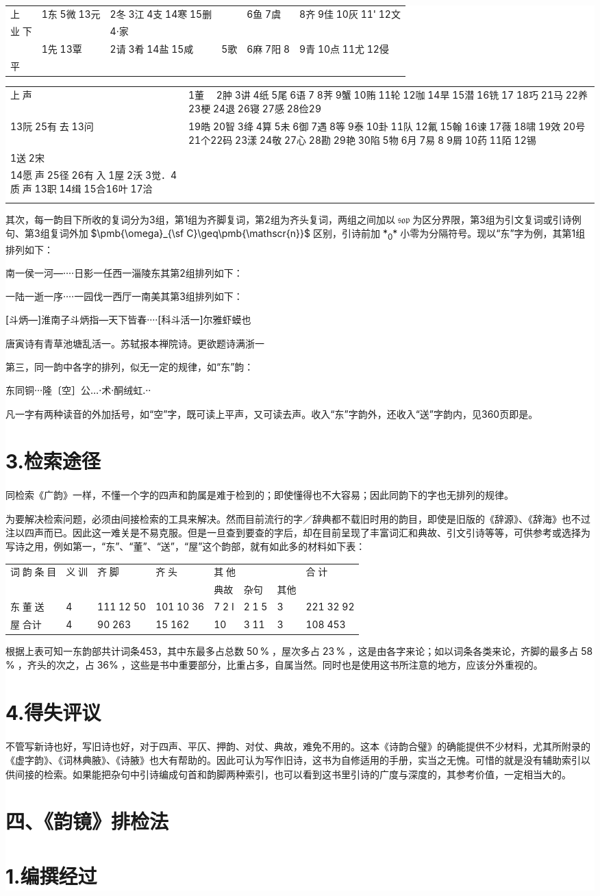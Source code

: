 
<html><body><table><tr><td>上</td><td>1东 5微 13元</td><td>2冬 3江 4支 14寒 15删</td><td></td><td>6鱼 7虞</td><td>8齐 9佳 10灰 11' 12文</td></tr><tr><td>业 下</td><td></td><td>4·家</td><td></td><td></td><td></td></tr><tr><td></td><td>1先 13覃</td><td>2请 3肴 14盐 15咸</td><td>5歌</td><td>6麻 7阳 8</td><td>9青 10点 11尤 12侵</td></tr><tr><td>平</td><td></td><td></td><td></td><td></td><td></td></tr></table></body></html>  

<html><body><table><tr><td>上 声</td><td>1董 　2肿 3讲 4纸 5尾 6语 7 8荠 9蟹 10贿 11轮 12咖 14旱 15潜 16铣 17 18巧 21马 22养 23梗 24退 26寝 27感 28俭29</td></tr><tr><td>13阮 25有 去 13问</td><td>19皓 20智 3绛 4算 5未 6御 7遇 8等 9泰 10卦 11队 12氟 15翰 16谏 17薇 18啸 19效 20号 21个22码 23漾 24敬 27心 28勘 29艳 30陷 5物 6月 7易 8 9屑 10药 11陌 12锡</td></tr><tr><td>1送 2宋</td></tr><tr><td>14愿 声 25径 26有 入 1屋 2沃 3觉．4质 声 13职 14缉 15合16叶 17洽</td></tr><tr><td></td></tr></table></body></html>  

其次，每一韵目下所收的复词分为3组，第1组为齐脚复词，第2组为齐头复词，两组之间加以 ${\mathfrak{s o p}}$ 为区分界限，第3组为引文复词或引诗例句、第3组复词外加 $\pmb{\omega}_{\sf C}\geq\pmb{\mathscr{n}}$ 区别，引诗前加 $*_{\textsf{0}}*$ 小零为分隔符号。现以“东”字为例，其第1组排列如下：  

南一侯一河—····日影一任西一淄陵东其第2组排列如下：  

一陆一逝一序····一园伐一西厅一南美其第3组排列如下：  

[斗炳—]淮南子斗炳指—天下皆春····[科斗活一]尔雅虾蟆也  

唐寅诗有青草池塘乱活一。苏轼报本禅院诗。更欲题诗满浙一  

第三，同一韵中各字的排列，似无一定的规律，如“东”韵：  

东同铜···隆〔空］公…·术·酮绒虹.··  

凡一字有两种读音的外加括号，如“空”字，既可读上平声，又可读去声。收入“东”字韵外，还收入“送”字韵内，见360页即是。  

# 3.检索途径  

同检索《广韵》一样，不懂一个字的四声和韵属是难于检到的；即使懂得也不大容易；因此同韵下的字也无排列的规律。  

为要解决检索问题，必须由间接检索的工具来解决。然而目前流行的字／辞典都不载旧时用的韵目，即使是旧版的《辞源》、《辞海》也不过注以四声而已。因此这一难关是不易克服。但是一旦查到要查的字后，却在目前呈现了丰富词汇和典故、引文引诗等等，可供参考或选择为写诗之用，例如第一，“东”、“董”、“送”，“屋”这个韵部，就有如此多的材料如下表：  

<html><body><table><tr><td rowspan="2">词 韵 条 目</td><td rowspan="2">义 训</td><td rowspan="2">齐 脚</td><td rowspan="2">齐 头</td><td colspan="3">其 他</td><td rowspan="2">合 计</td></tr><tr><td>典故</td><td>杂句</td><td>其他</td></tr><tr><td>东 董 送</td><td>4</td><td>111 12 50</td><td>101 10 36</td><td>7 2 I</td><td>2 1 5</td><td>3</td><td>221 32 92</td></tr><tr><td>屋 合计</td><td>4</td><td>90 263</td><td>15 162</td><td>10</td><td>3 11</td><td>3</td><td>108 453</td></tr></table></body></html>  

根据上表可知一东韵部共计词条453，其中东最多占总数 $50\,\%$ ，屋次多占 $23\,\%$ ，这是由各字来论；如以词条各类来论，齐脚的最多占 $58\,\%$ ，齐头的次之，占 $36\%$ ，这些是书中重要部分，比重占多，自属当然。同时也是使用这书所注意的地方，应该分外重视的。  

# 4.得失评议  

不管写新诗也好，写旧诗也好，对于四声、平仄、押韵、对仗、典故，难免不用的。这本《诗韵合璧》的确能提供不少材料，尤其所附录的《虚字韵》、《词林典腋》、《诗腋》也大有帮助的。因此可认为写作旧诗，这书为自修适用的手册，实当之无愧。可惜的就是没有辅助索引以供间接的检索。如果能把杂句中引诗编成句首和韵脚两种索引，也可以看到这书里引诗的广度与深度的，其参考价值，一定相当大的。  

# 四、《韵镜》排检法  

# 1.编撰经过  
